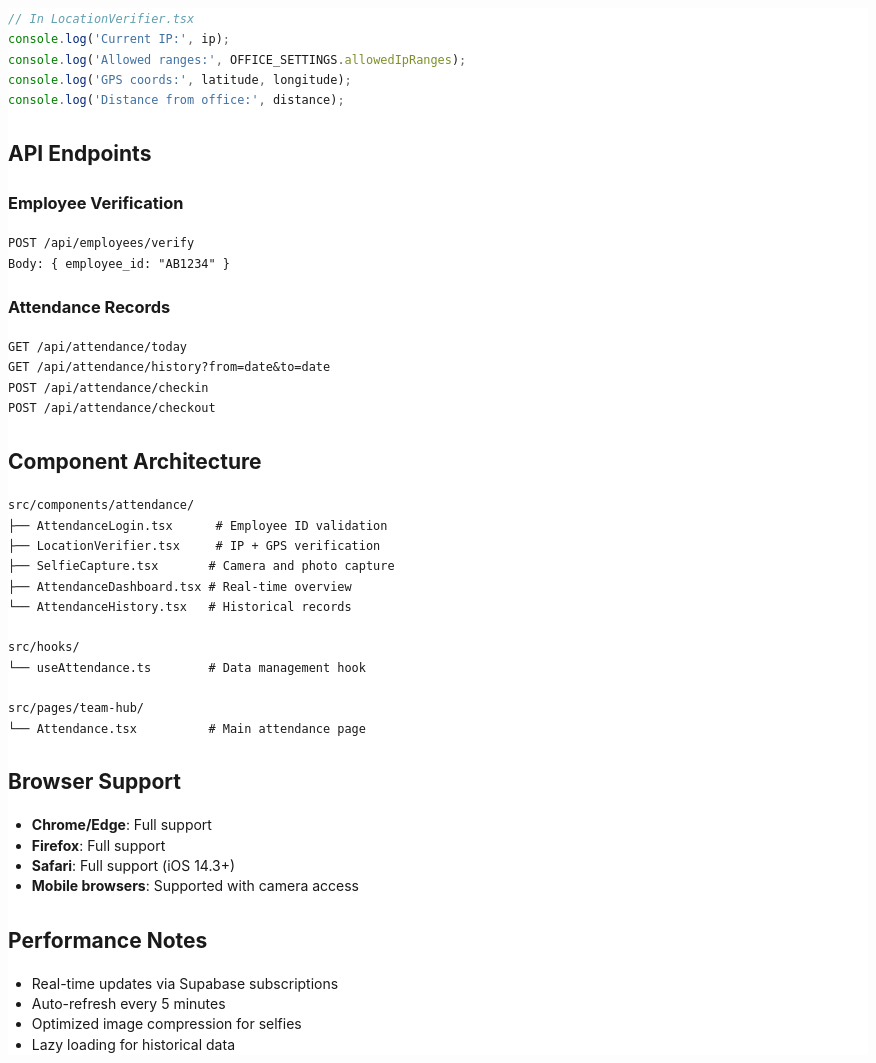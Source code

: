 ```typescript
// In LocationVerifier.tsx
console.log('Current IP:', ip);
console.log('Allowed ranges:', OFFICE_SETTINGS.allowedIpRanges);
console.log('GPS coords:', latitude, longitude);
console.log('Distance from office:', distance);
```

## API Endpoints

### Employee Verification
```
POST /api/employees/verify
Body: { employee_id: "AB1234" }
```

### Attendance Records
```
GET /api/attendance/today
GET /api/attendance/history?from=date&to=date
POST /api/attendance/checkin
POST /api/attendance/checkout
```

## Component Architecture

```
src/components/attendance/
├── AttendanceLogin.tsx      # Employee ID validation
├── LocationVerifier.tsx     # IP + GPS verification
├── SelfieCapture.tsx       # Camera and photo capture
├── AttendanceDashboard.tsx # Real-time overview
└── AttendanceHistory.tsx   # Historical records

src/hooks/
└── useAttendance.ts        # Data management hook

src/pages/team-hub/
└── Attendance.tsx          # Main attendance page
```

## Browser Support

- **Chrome/Edge**: Full support
- **Firefox**: Full support
- **Safari**: Full support (iOS 14.3+)
- **Mobile browsers**: Supported with camera access

## Performance Notes

- Real-time updates via Supabase subscriptions
- Auto-refresh every 5 minutes
- Optimized image compression for selfies
- Lazy loading for historical data
